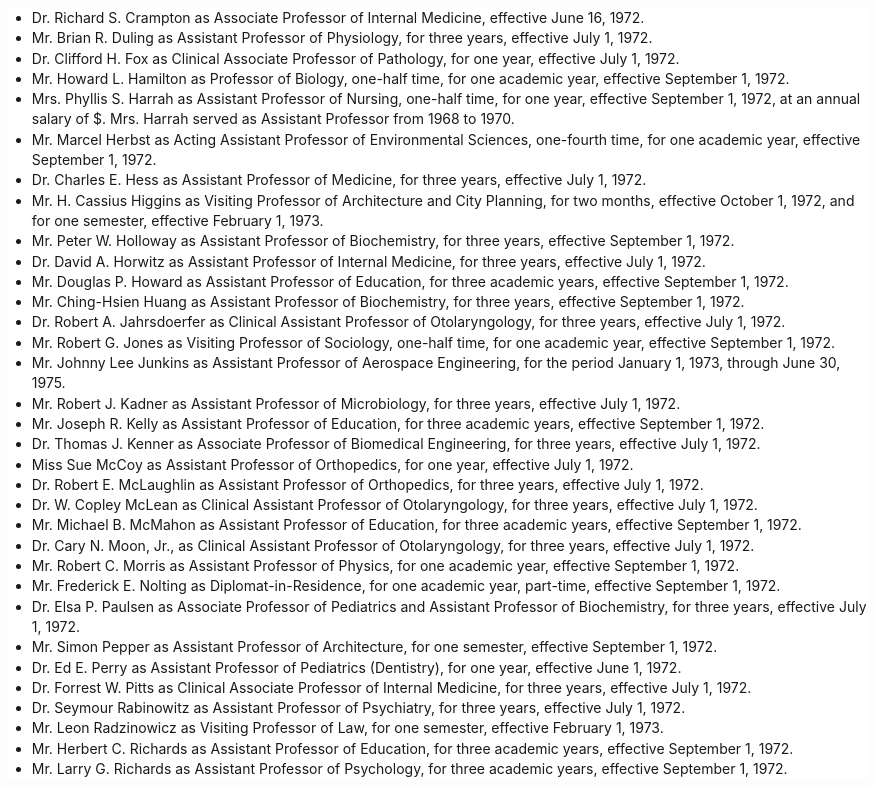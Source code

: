 * Dr. Richard S. Crampton as Associate Professor of Internal Medicine, effective June 16, 1972.
* Mr. Brian R. Duling as Assistant Professor of Physiology, for three years, effective July 1, 1972.
* Dr. Clifford H. Fox as Clinical Associate Professor of Pathology, for one year, effective July 1, 1972.
* Mr. Howard L. Hamilton as Professor of Biology, one-half time, for one academic year, effective September 1, 1972.
* Mrs. Phyllis S. Harrah as Assistant Professor of Nursing, one-half time, for one year, effective September 1, 1972, at an annual salary of $. Mrs. Harrah served as Assistant Professor from 1968 to 1970.
* Mr. Marcel Herbst as Acting Assistant Professor of Environmental Sciences, one-fourth time, for one academic year, effective September 1, 1972.
* Dr. Charles E. Hess as Assistant Professor of Medicine, for three years, effective July 1, 1972.
* Mr. H. Cassius Higgins as Visiting Professor of Architecture and City Planning, for two months, effective October 1, 1972, and for one semester, effective February 1, 1973.
* Mr. Peter W. Holloway as Assistant Professor of Biochemistry, for three years, effective September 1, 1972.
* Dr. David A. Horwitz as Assistant Professor of Internal Medicine, for three years, effective July 1, 1972.
* Mr. Douglas P. Howard as Assistant Professor of Education, for three academic years, effective September 1, 1972.
* Mr. Ching-Hsien Huang as Assistant Professor of Biochemistry, for three years, effective September 1, 1972.
* Dr. Robert A. Jahrsdoerfer as Clinical Assistant Professor of Otolaryngology, for three years, effective July 1, 1972.
* Mr. Robert G. Jones as Visiting Professor of Sociology, one-half time, for one academic year, effective September 1, 1972.
* Mr. Johnny Lee Junkins as Assistant Professor of Aerospace Engineering, for the period January 1, 1973, through June 30, 1975.
* Mr. Robert J. Kadner as Assistant Professor of Microbiology, for three years, effective July 1, 1972.
* Mr. Joseph R. Kelly as Assistant Professor of Education, for three academic years, effective September 1, 1972.
* Dr. Thomas J. Kenner as Associate Professor of Biomedical Engineering, for three years, effective July 1, 1972.
* Miss Sue McCoy as Assistant Professor of Orthopedics, for one year, effective July 1, 1972.
* Dr. Robert E. McLaughlin as Assistant Professor of Orthopedics, for three years, effective July 1, 1972.
* Dr. W. Copley McLean as Clinical Assistant Professor of Otolaryngology, for three years, effective July 1, 1972.
* Mr. Michael B. McMahon as Assistant Professor of Education, for three academic years, effective September 1, 1972.
* Dr. Cary N. Moon, Jr., as Clinical Assistant Professor of Otolaryngology, for three years, effective July 1, 1972.
* Mr. Robert C. Morris as Assistant Professor of Physics, for one academic year, effective September 1, 1972.
* Mr. Frederick E. Nolting as Diplomat-in-Residence, for one academic year, part-time, effective September 1, 1972.
* Dr. Elsa P. Paulsen as Associate Professor of Pediatrics and Assistant Professor of Biochemistry, for three years, effective July 1, 1972.
* Mr. Simon Pepper as Assistant Professor of Architecture, for one semester, effective September 1, 1972.
* Dr. Ed E. Perry as Assistant Professor of Pediatrics (Dentistry), for one year, effective June 1, 1972.
* Dr. Forrest W. Pitts as Clinical Associate Professor of Internal Medicine, for three years, effective July 1, 1972.
* Dr. Seymour Rabinowitz as Assistant Professor of Psychiatry, for three years, effective July 1, 1972.
* Mr. Leon Radzinowicz as Visiting Professor of Law, for one semester, effective February 1, 1973.
* Mr. Herbert C. Richards as Assistant Professor of Education, for three academic years, effective September 1, 1972.
* Mr. Larry G. Richards as Assistant Professor of Psychology, for three academic years, effective September 1, 1972.